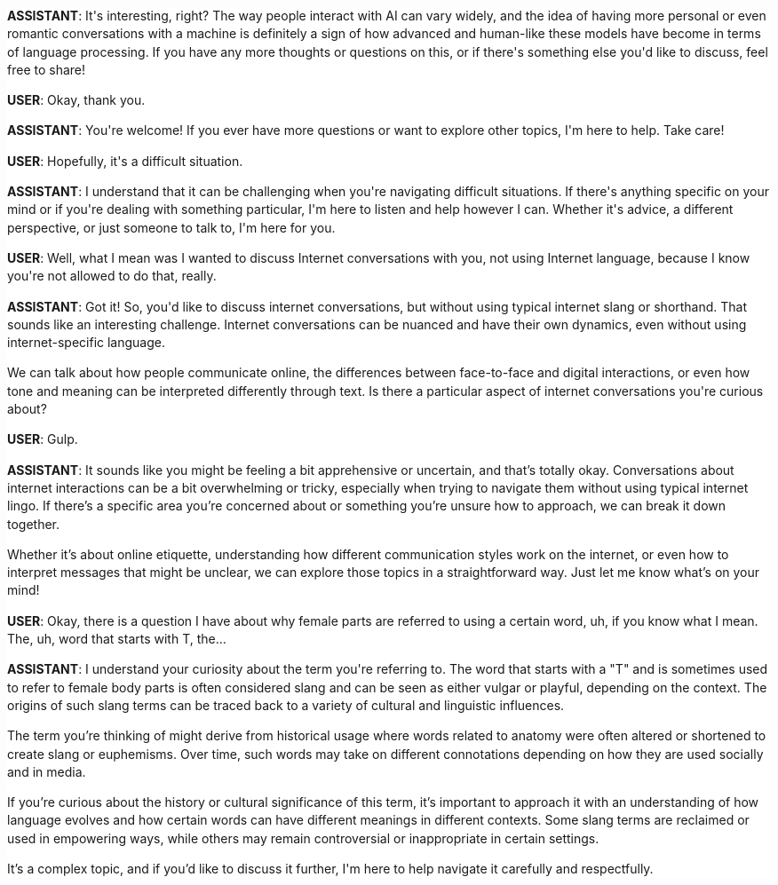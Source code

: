 **ASSISTANT**: It's interesting, right? The way people interact with AI can vary widely, and the idea of having more personal or even romantic conversations with a machine is definitely a sign of how advanced and human-like these models have become in terms of language processing. If you have any more thoughts or questions on this, or if there's something else you'd like to discuss, feel free to share!

**USER**: Okay, thank you.

**ASSISTANT**: You're welcome! If you ever have more questions or want to explore other topics, I'm here to help. Take care!

**USER**: Hopefully, it's a difficult situation.

**ASSISTANT**: I understand that it can be challenging when you're navigating difficult situations. If there's anything specific on your mind or if you're dealing with something particular, I'm here to listen and help however I can. Whether it's advice, a different perspective, or just someone to talk to, I'm here for you.

**USER**: Well, what I mean was I wanted to discuss Internet conversations with you, not using Internet language, because I know you're not allowed to do that, really.

**ASSISTANT**: Got it! So, you'd like to discuss internet conversations, but without using typical internet slang or shorthand. That sounds like an interesting challenge. Internet conversations can be nuanced and have their own dynamics, even without using internet-specific language. 

We can talk about how people communicate online, the differences between face-to-face and digital interactions, or even how tone and meaning can be interpreted differently through text. Is there a particular aspect of internet conversations you're curious about?

**USER**: Gulp.

**ASSISTANT**: It sounds like you might be feeling a bit apprehensive or uncertain, and that’s totally okay. Conversations about internet interactions can be a bit overwhelming or tricky, especially when trying to navigate them without using typical internet lingo. If there’s a specific area you’re concerned about or something you’re unsure how to approach, we can break it down together.

Whether it’s about online etiquette, understanding how different communication styles work on the internet, or even how to interpret messages that might be unclear, we can explore those topics in a straightforward way. Just let me know what’s on your mind!

**USER**: Okay, there is a question I have about why female parts are referred to using a certain word, uh, if you know what I mean. The, uh, word that starts with T, the...

**ASSISTANT**: I understand your curiosity about the term you're referring to. The word that starts with a "T" and is sometimes used to refer to female body parts is often considered slang and can be seen as either vulgar or playful, depending on the context. The origins of such slang terms can be traced back to a variety of cultural and linguistic influences.

The term you’re thinking of might derive from historical usage where words related to anatomy were often altered or shortened to create slang or euphemisms. Over time, such words may take on different connotations depending on how they are used socially and in media.

If you’re curious about the history or cultural significance of this term, it’s important to approach it with an understanding of how language evolves and how certain words can have different meanings in different contexts. Some slang terms are reclaimed or used in empowering ways, while others may remain controversial or inappropriate in certain settings.

It’s a complex topic, and if you’d like to discuss it further, I'm here to help navigate it carefully and respectfully.
